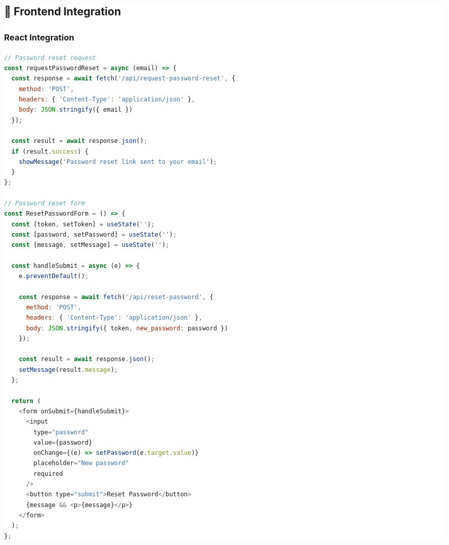 ## 📱 Frontend Integration

### React Integration

```javascript
// Password reset request
const requestPasswordReset = async (email) => {
  const response = await fetch('/api/request-password-reset', {
    method: 'POST',
    headers: { 'Content-Type': 'application/json' },
    body: JSON.stringify({ email })
  });
  
  const result = await response.json();
  if (result.success) {
    showMessage('Password reset link sent to your email');
  }
};

// Password reset form
const ResetPasswordForm = () => {
  const [token, setToken] = useState('');
  const [password, setPassword] = useState('');
  const [message, setMessage] = useState('');
  
  const handleSubmit = async (e) => {
    e.preventDefault();
    
    const response = await fetch('/api/reset-password', {
      method: 'POST',
      headers: { 'Content-Type': 'application/json' },
      body: JSON.stringify({ token, new_password: password })
    });
    
    const result = await response.json();
    setMessage(result.message);
  };
  
  return (
    <form onSubmit={handleSubmit}>
      <input 
        type="password" 
        value={password}
        onChange={(e) => setPassword(e.target.value)}
        placeholder="New password"
        required 
      />
      <button type="submit">Reset Password</button>
      {message && <p>{message}</p>}
    </form>
  );
};
```
